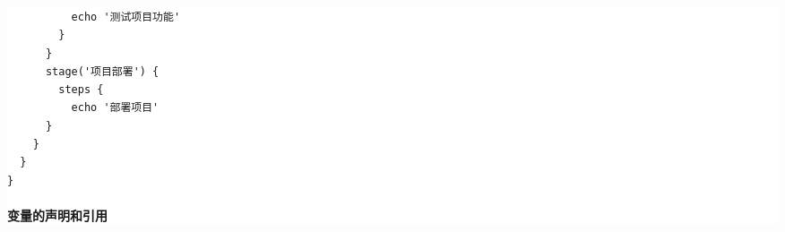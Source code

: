 ```shell
          echo '测试项目功能'
        }
      }
      stage('项目部署') {
        steps {
          echo '部署项目'
      }
    }
  }
}
```

#### 变量的声明和引用
```shell

```